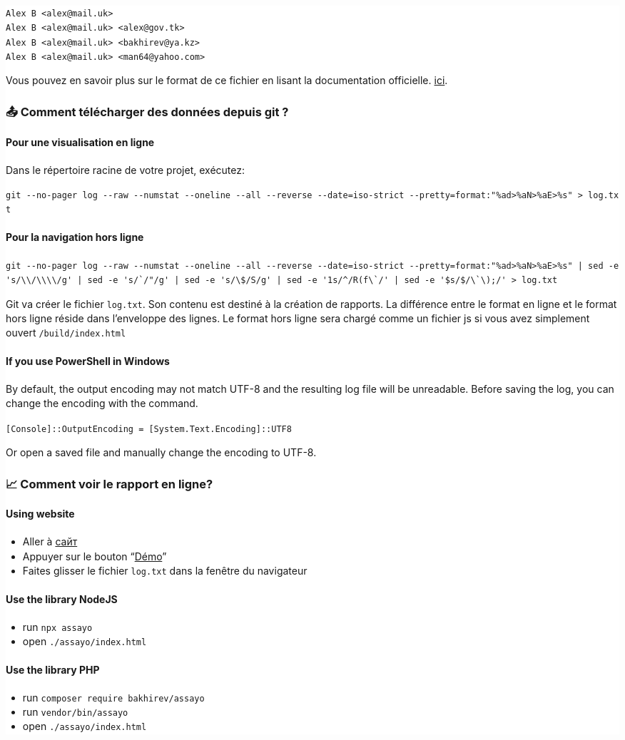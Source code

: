 ```
Alex B <alex@mail.uk>
Alex B <alex@mail.uk> <alex@gov.tk>
Alex B <alex@mail.uk> <bakhirev@ya.kz>
Alex B <alex@mail.uk> <man64@yahoo.com>
```
Vous pouvez en savoir plus sur le format de ce fichier en lisant la documentation officielle. [ici](https://git-scm.com/docs/gitmailmap).
<a name="link-4"></a>
### 📤 Comment télécharger des données depuis git ?
<a name="link-5"></a>
####  Pour une visualisation en ligne
Dans le répertoire racine de votre projet, exécutez:
```
git --no-pager log --raw --numstat --oneline --all --reverse --date=iso-strict --pretty=format:"%ad>%aN>%aE>%s" > log.txt
```
<a name="link-6"></a>
####  Pour la navigation hors ligne
```
git --no-pager log --raw --numstat --oneline --all --reverse --date=iso-strict --pretty=format:"%ad>%aN>%aE>%s" | sed -e 's/\\/\\\\/g' | sed -e 's/`/"/g' | sed -e 's/\$/S/g' | sed -e '1s/^/R(f\`/' | sed -e '$s/$/\`\);/' > log.txt
```
Git va créer le fichier `log.txt`. Son contenu est destiné à la création de rapports. La différence entre le format en ligne et le format hors ligne réside dans l’enveloppe des lignes. Le format hors ligne sera chargé comme un fichier js si vous avez simplement ouvert `/build/index.html`
<a name="link-7"></a>
####  If you use PowerShell in Windows
By default, the output encoding may not match UTF-8 and the resulting log file will be unreadable. Before saving the log, you can change the encoding with the command.
```
[Console]::OutputEncoding = [System.Text.Encoding]::UTF8
```
Or open a saved file and manually change the encoding to UTF-8.
<a name="link-8"></a>
### 📈 Comment voir le rapport en ligne?
<a name="link-9"></a>
####  Using website
- Aller à [сайт](https://bakhirev.github.io/)
- Appuyer sur le bouton “[Démo](https://bakhirev.github.io/demo)”
- Faites glisser le fichier `log.txt` dans la fenêtre du navigateur

<a name="link-10"></a>
####  Use the library NodeJS
- run `npx assayo`
- open `./assayo/index.html`

<a name="link-11"></a>
####  Use the library PHP
- run `composer require bakhirev/assayo`
- run `vendor/bin/assayo`
- open `./assayo/index.html`
